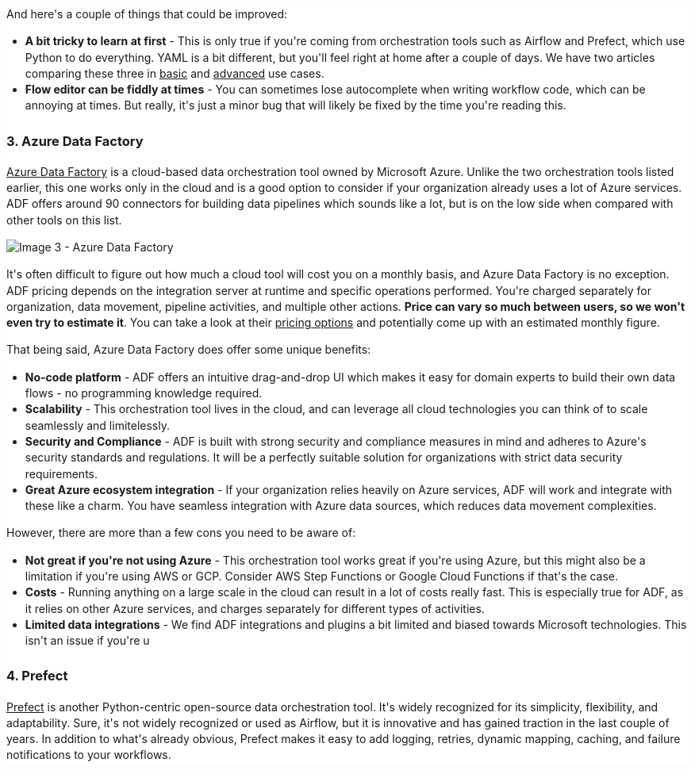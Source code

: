 And here's a couple of things that could be improved:
- **A bit tricky to learn at first** - This is only true if you're coming from orchestration tools such as Airflow and Prefect, which use Python to do everything. YAML is a bit different, but you'll feel right at home after a couple of days. We have two articles comparing these three in [basic](https://python.plainenglish.io/airflow-vs-prefect-vs-kestra-what-is-the-best-data-orchestration-platform-in-2023-899d849743cc) and [advanced](https://medium.com/geekculture/airflow-vs-prefect-vs-kestra-which-is-best-for-building-advanced-data-pipelines-40cfbddf9697) use cases. 
- **Flow editor can be fiddly at times** - You can sometimes lose autocomplete when writing workflow code, which can be annoying at times. But really, it's just a minor bug that will likely be fixed by the time you're reading this.


### 3. Azure Data Factory
[Azure Data Factory](https://azure.microsoft.com/en-us/products/data-factory) is a cloud-based data orchestration tool owned by Microsoft Azure. Unlike the two orchestration tools listed earlier, this one works only in the cloud and is a good option to consider if your organization already uses a lot of Azure services. ADF offers around 90 connectors for building data pipelines which sounds like a lot, but is on the low side when compared with other tools on this list.

![Image 3 - Azure Data Factory](/blogs/2023-10-30-top-data-orchestration-platforms-2023/4.png)

It's often difficult to figure out how much a cloud tool will cost you on a monthly basis, and Azure Data Factory is no exception. ADF pricing depends on the integration server at runtime and specific operations performed. You're charged separately for organization, data movement, pipeline activities, and multiple other actions. **Price can vary so much between users, so we won't even try to estimate it**. You can take a look at their [pricing options](https://azure.microsoft.com/en-us/pricing/details/data-factory/data-pipeline/) and potentially come up with an estimated monthly figure.

That being said, Azure Data Factory does offer some unique benefits:
- **No-code platform** - ADF offers an intuitive drag-and-drop UI which makes it easy for domain experts to build their own data flows - no programming knowledge required.
- **Scalability** - This orchestration tool lives in the cloud, and can leverage all cloud technologies you can think of to scale seamlessly and limitelessly. 
- **Security and Compliance** - ADF is built with strong security and compliance measures in mind and adheres to Azure's security standards and regulations. It will be a perfectly suitable solution for organizations with strict data security requirements.
- **Great Azure ecosystem integration** - If your organization relies heavily on Azure services, ADF will work and integrate with these like a charm. You have seamless integration with Azure data sources, which reduces data movement complexities.

However, there are more than a few cons you need to be aware of:
- **Not great if you're not using Azure** - This orchestration tool works great if you're using Azure, but this might also be a limitation if you're using AWS or GCP. Consider AWS Step Functions or Google Cloud Functions if that's the case.
- **Costs** - Running anything on a large scale in the cloud can result in a lot of costs really fast. This is especially true for ADF, as it relies on other Azure services, and charges separately for different types of activities.
- **Limited data integrations** - We find ADF integrations and plugins a bit limited and biased towards Microsoft technologies. This isn't an issue if you're u


### 4. Prefect
[Prefect](https://www.prefect.io/) is another Python-centric open-source data orchestration tool. It's widely recognized for its simplicity, flexibility, and adaptability. Sure, it's not widely recognized or used as Airflow, but it is innovative and has gained traction in the last couple of years. In addition to what's already obvious, Prefect makes it easy to add logging, retries, dynamic mapping, caching, and failure notifications to your workflows.
